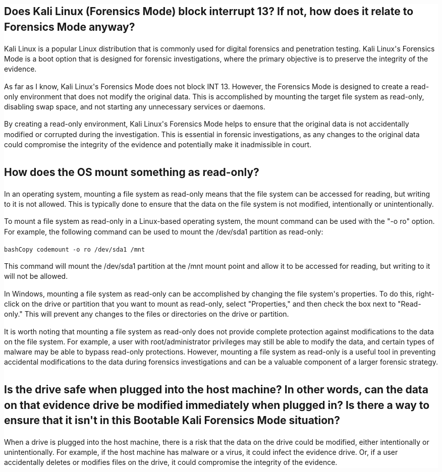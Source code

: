 ## Does Kali Linux (Forensics Mode) block interrupt 13? If not, how does it relate to Forensics Mode anyway?

Kali Linux is a popular Linux distribution that is commonly used for digital forensics and penetration testing. Kali Linux's Forensics Mode is a boot option that is designed for forensic investigations, where the primary objective is to preserve the integrity of the evidence.

As far as I know, Kali Linux's Forensics Mode does not block INT 13. However, the Forensics Mode is designed to create a read-only environment that does not modify the original data. This is accomplished by mounting the target file system as read-only, disabling swap space, and not starting any unnecessary services or daemons.

By creating a read-only environment, Kali Linux's Forensics Mode helps to ensure that the original data is not accidentally modified or corrupted during the investigation. This is essential in forensic investigations, as any changes to the original data could compromise the integrity of the evidence and potentially make it inadmissible in court.

## How does the OS mount something as read-only?

In an operating system, mounting a file system as read-only means that the file system can be accessed for reading, but writing to it is not allowed. This is typically done to ensure that the data on the file system is not modified, intentionally or unintentionally.

To mount a file system as read-only in a Linux-based operating system, the mount command can be used with the "-o ro" option. For example, the following command can be used to mount the /dev/sda1 partition as read-only:

```
bashCopy codemount -o ro /dev/sda1 /mnt
```

This command will mount the /dev/sda1 partition at the /mnt mount point and allow it to be accessed for reading, but writing to it will not be allowed.

In Windows, mounting a file system as read-only can be accomplished by changing the file system's properties. To do this, right-click on the drive or partition that you want to mount as read-only, select "Properties," and then check the box next to "Read-only." This will prevent any changes to the files or directories on the drive or partition.

It is worth noting that mounting a file system as read-only does not provide complete protection against modifications to the data on the file system. For example, a user with root/administrator privileges may still be able to modify the data, and certain types of malware may be able to bypass read-only protections. However, mounting a file system as read-only is a useful tool in preventing accidental modifications to the data during forensics investigations and can be a valuable component of a larger forensic strategy.

## Is the drive safe when plugged into the host machine? In other words, can the data on that evidence drive be modified immediately when plugged in? Is there a way to ensure that it isn't in this Bootable Kali Forensics Mode situation?

When a drive is plugged into the host machine, there is a risk that the data on the drive could be modified, either intentionally or unintentionally. For example, if the host machine has malware or a virus, it could infect the evidence drive. Or, if a user accidentally deletes or modifies files on the drive, it could compromise the integrity of the evidence.

